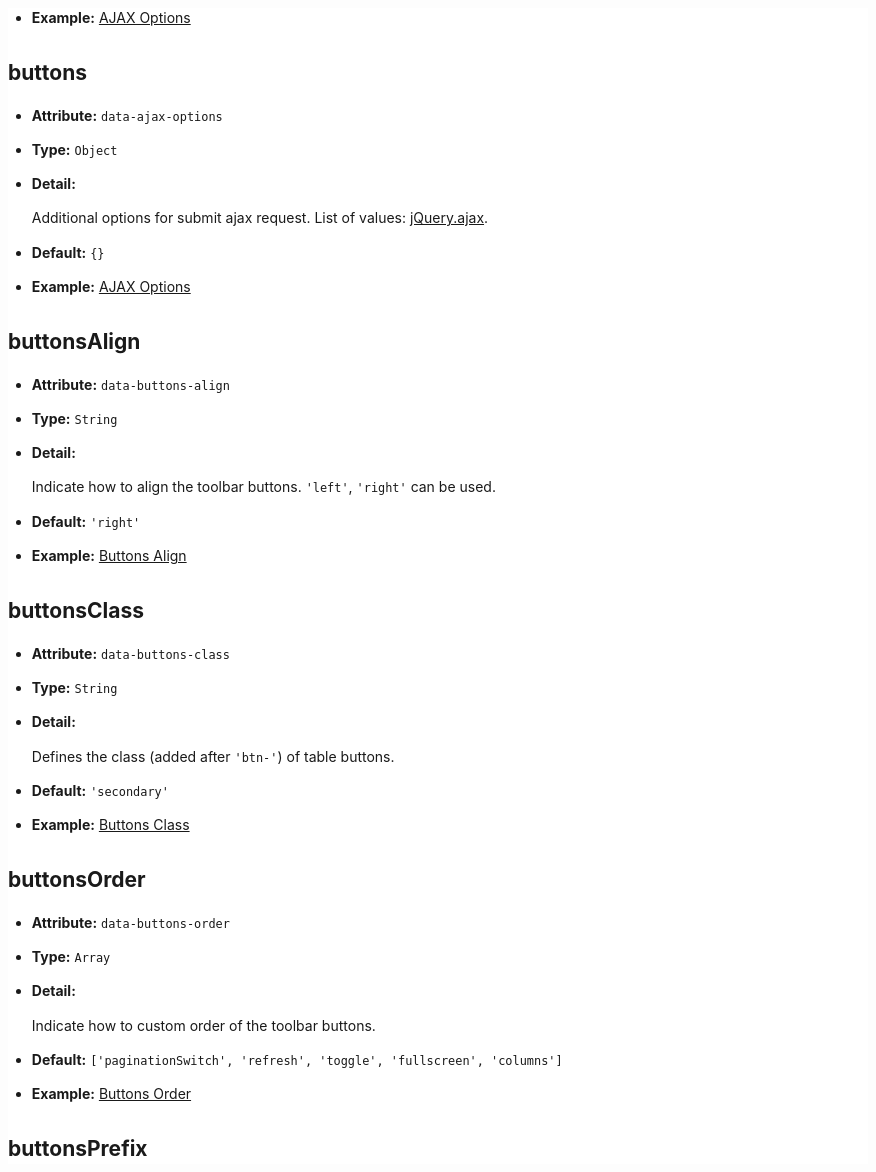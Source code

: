 - **Example:** [AJAX Options](https://examples.bootstrap-table.com/#options/ajax-options.html)

## buttons

- **Attribute:** `data-ajax-options`

- **Type:** `Object`

- **Detail:**

  Additional options for submit ajax request. List of values: [jQuery.ajax](http://api.jquery.com/jQuery.ajax).

- **Default:** `{}`

- **Example:** [AJAX Options](https://examples.bootstrap-table.com/#options/ajax-options.html)

## buttonsAlign

- **Attribute:** `data-buttons-align`

- **Type:** `String`

- **Detail:**

  Indicate how to align the toolbar buttons. `'left'`, `'right'` can be used.

- **Default:** `'right'`

- **Example:** [Buttons Align](https://examples.bootstrap-table.com/#options/buttons-align.html)

## buttonsClass

- **Attribute:** `data-buttons-class`

- **Type:** `String`

- **Detail:**

  Defines the class (added after `'btn-'`) of table buttons.

- **Default:** `'secondary'`

- **Example:** [Buttons Class](https://examples.bootstrap-table.com/#options/buttons-class.html)

## buttonsOrder

- **Attribute:** `data-buttons-order`

- **Type:** `Array`

- **Detail:**

  Indicate how to custom order of the toolbar buttons.

- **Default:** `['paginationSwitch', 'refresh', 'toggle', 'fullscreen', 'columns']`

- **Example:** [Buttons Order](https://examples.bootstrap-table.com/#options/buttons-order.html)

## buttonsPrefix
